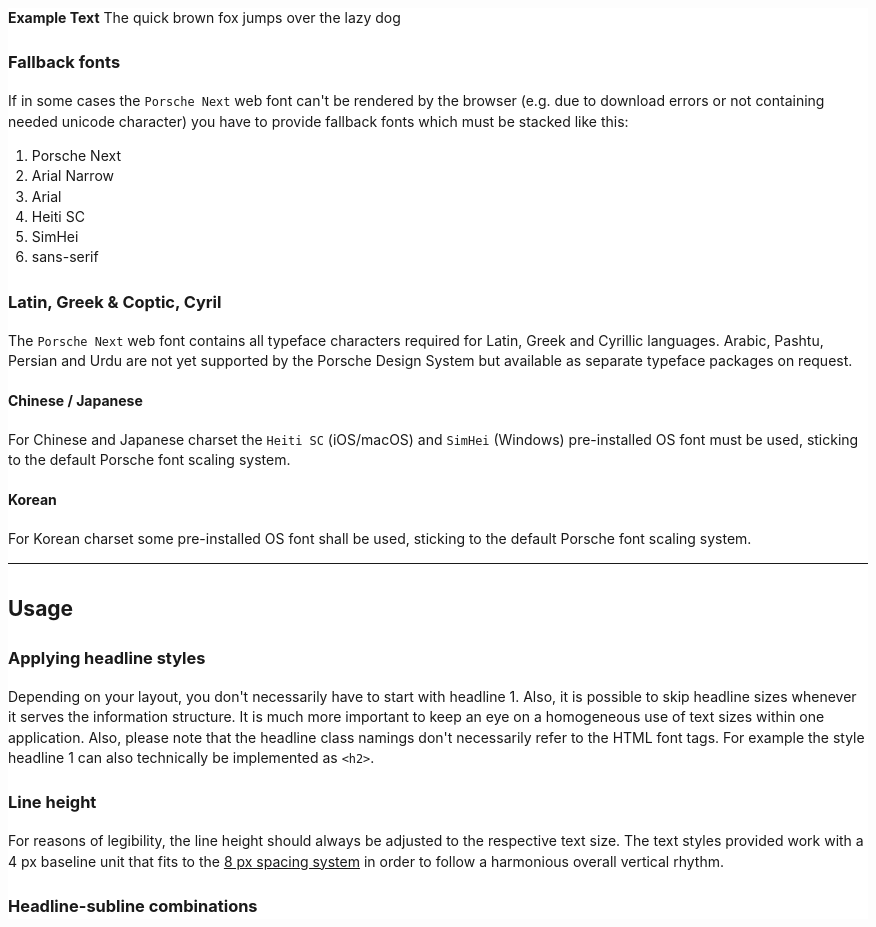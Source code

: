 **Example Text**
<p-text size="inherit" :style="typeScale(size +'px', false)">The quick brown fox jumps over the lazy dog</p-text>


### Fallback fonts

If in some cases the `Porsche Next` web font can't be rendered by the browser (e.g. due to download errors or not containing needed unicode character) you have to provide fallback fonts which must be stacked like this: 
1. Porsche Next
2. Arial Narrow
3. Arial
4. Heiti SC
5. SimHei
6. sans-serif

### Latin, Greek & Coptic, Cyril

The `Porsche Next` web font contains all typeface characters required for Latin, Greek and Cyrillic languages.
Arabic, Pashtu, Persian and Urdu are not yet supported by the Porsche Design System but available as separate typeface packages on request.

#### Chinese / Japanese

For Chinese and Japanese charset the `Heiti SC` (iOS/macOS) and `SimHei` (Windows) pre-installed OS font must be used, sticking to the default Porsche font scaling system.

#### Korean

For Korean charset some pre-installed OS font shall be used, sticking to the default Porsche font scaling system.

---

## Usage

### Applying headline styles

Depending on your layout, you don't necessarily have to start with headline 1. Also, it is possible to skip headline sizes whenever it serves the information structure.
It is much more important to keep an eye on a homogeneous use of text sizes within one application.
Also, please note that the headline class namings don't necessarily refer to the HTML font tags. For example the style headline 1 can also technically be implemented as `<h2>`.

### Line height

For reasons of legibility, the line height should always be adjusted to the respective text size. The text styles provided work with a 4 px baseline unit that fits to the [8 px spacing system](components/spacing) in order to follow a harmonious overall vertical rhythm.

### Headline-subline combinations
